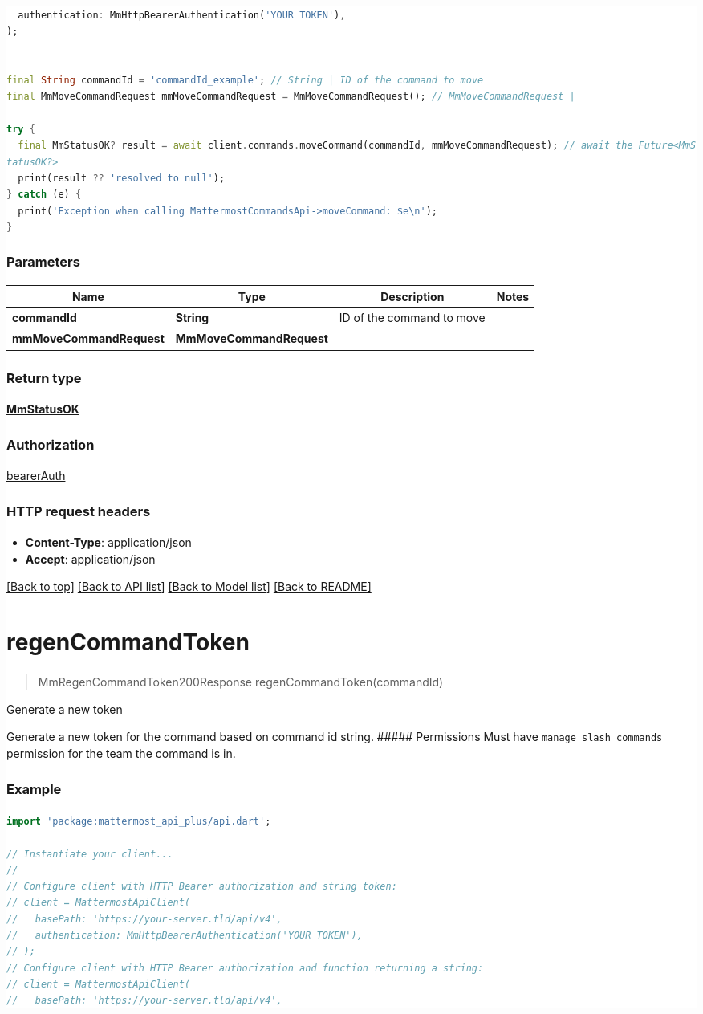 ```dart
  authentication: MmHttpBearerAuthentication('YOUR TOKEN'),
);


final String commandId = 'commandId_example'; // String | ID of the command to move
final MmMoveCommandRequest mmMoveCommandRequest = MmMoveCommandRequest(); // MmMoveCommandRequest | 

try {
  final MmStatusOK? result = await client.commands.moveCommand(commandId, mmMoveCommandRequest); // await the Future<MmStatusOK?>
  print(result ?? 'resolved to null');
} catch (e) {
  print('Exception when calling MattermostCommandsApi->moveCommand: $e\n');
}

```

### Parameters

Name | Type | Description  | Notes
------------- | ------------- | ------------- | -------------
 **commandId** | **String**| ID of the command to move | 
 **mmMoveCommandRequest** | [**MmMoveCommandRequest**](MmMoveCommandRequest.md)|  | 

### Return type

[**MmStatusOK**](MmStatusOK.md)

### Authorization

[bearerAuth](../GENERATED_README.md#bearerAuth)

### HTTP request headers

 - **Content-Type**: application/json
 - **Accept**: application/json

[[Back to top]](#) [[Back to API list]](../GENERATED_README.md#documentation-for-api-endpoints) [[Back to Model list]](../GENERATED_README.md#documentation-for-models) [[Back to README]](../GENERATED_README.md)

# **regenCommandToken**
> MmRegenCommandToken200Response regenCommandToken(commandId)

Generate a new token

Generate a new token for the command based on command id string. ##### Permissions Must have `manage_slash_commands` permission for the team the command is in. 

### Example
```dart
import 'package:mattermost_api_plus/api.dart';

// Instantiate your client...
//
// Configure client with HTTP Bearer authorization and string token:
// client = MattermostApiClient(
//   basePath: 'https://your-server.tld/api/v4',
//   authentication: MmHttpBearerAuthentication('YOUR TOKEN'),
// );
// Configure client with HTTP Bearer authorization and function returning a string:
// client = MattermostApiClient(
//   basePath: 'https://your-server.tld/api/v4',
```
